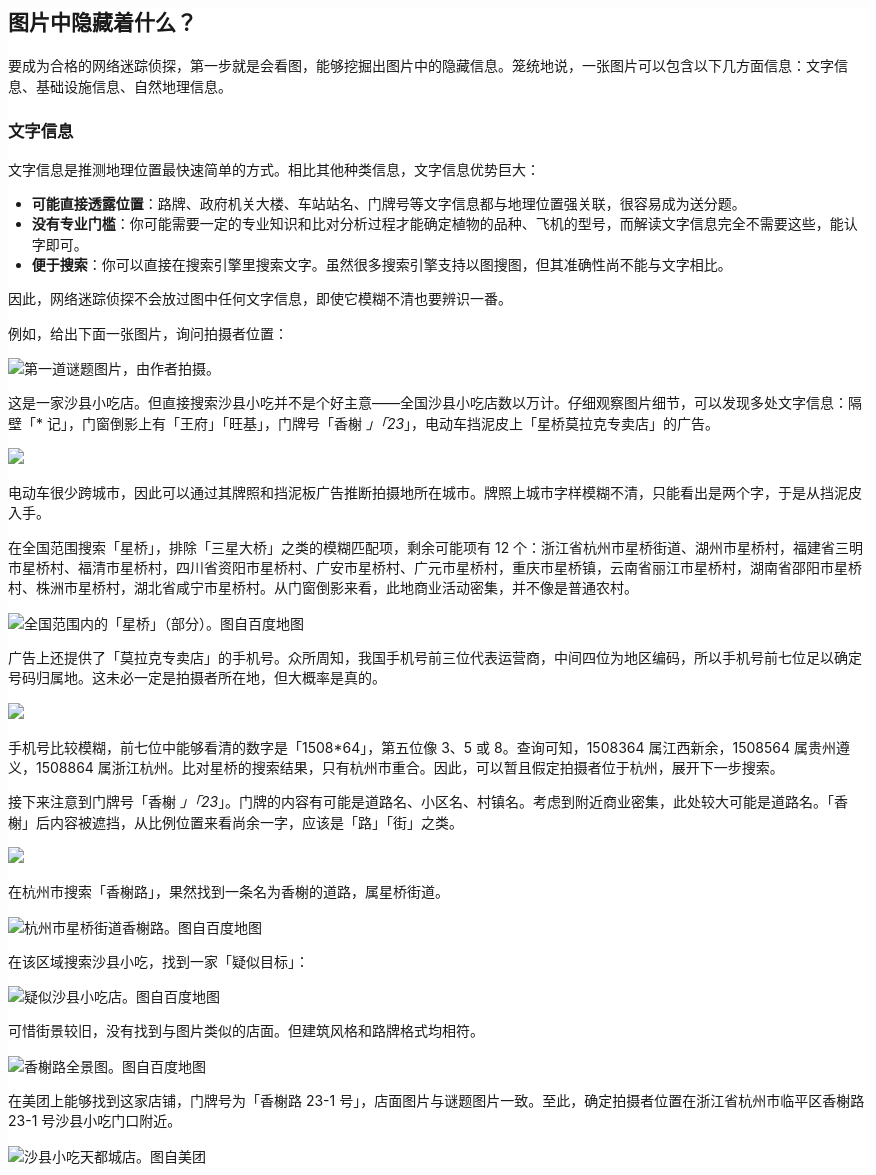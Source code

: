 图片中隐藏着什么？
---------

要成为合格的网络迷踪侦探，第一步就是会看图，能够挖掘出图片中的隐藏信息。笼统地说，一张图片可以包含以下几方面信息：文字信息、基础设施信息、自然地理信息。

### 文字信息

文字信息是推测地理位置最快速简单的方式。相比其他种类信息，文字信息优势巨大：

*   **可能直接透露位置**：路牌、政府机关大楼、车站站名、门牌号等文字信息都与地理位置强关联，很容易成为送分题。
*   **没有专业门槛**：你可能需要一定的专业知识和比对分析过程才能确定植物的品种、飞机的型号，而解读文字信息完全不需要这些，能认字即可。
*   **便于搜索**：你可以直接在搜索引擎里搜索文字。虽然很多搜索引擎支持以图搜图，但其准确性尚不能与文字相比。

因此，网络迷踪侦探不会放过图中任何文字信息，即使它模糊不清也要辨识一番。

例如，给出下面一张图片，询问拍摄者位置：

![](https://cdn.sspai.com/2022/05/13/518a78f33f5022adeaa0213934be0293.png)第一道谜题图片，由作者拍摄。

这是一家沙县小吃店。但直接搜索沙县小吃并不是个好主意——全国沙县小吃店数以万计。仔细观察图片细节，可以发现多处文字信息：隔壁「* 记」，门窗倒影上有「王府」「旺基」，门牌号「香榭 *」「23*」，电动车挡泥皮上「星桥莫拉克专卖店」的广告。

![](https://cdn.sspai.com/2022/05/13/ae54935aa2b0ba1e12d522706ad7b8a4.png)

电动车很少跨城市，因此可以通过其牌照和挡泥板广告推断拍摄地所在城市。牌照上城市字样模糊不清，只能看出是两个字，于是从挡泥皮入手。

在全国范围搜索「星桥」，排除「三星大桥」之类的模糊匹配项，剩余可能项有 12 个：浙江省杭州市星桥街道、湖州市星桥村，福建省三明市星桥村、福清市星桥村，四川省资阳市星桥村、广安市星桥村、广元市星桥村，重庆市星桥镇，云南省丽江市星桥村，湖南省邵阳市星桥村、株洲市星桥村，湖北省咸宁市星桥村。从门窗倒影来看，此地商业活动密集，并不像是普通农村。

![](https://cdn.sspai.com/2022/05/13/e3e0871c84bcc3b6e3a0a0bd3dc11850.jpg)全国范围内的「星桥」（部分）。图自百度地图

广告上还提供了「莫拉克专卖店」的手机号。众所周知，我国手机号前三位代表运营商，中间四位为地区编码，所以手机号前七位足以确定号码归属地。这未必一定是拍摄者所在地，但大概率是真的。

![](https://cdn.sspai.com/2022/05/13/69ad2c1a86e84564876b53a4245e5a3d.jpg)

手机号比较模糊，前七位中能够看清的数字是「1508*64」，第五位像 3、5 或 8。查询可知，1508364 属江西新余，1508564 属贵州遵义，1508864 属浙江杭州。比对星桥的搜索结果，只有杭州市重合。因此，可以暂且假定拍摄者位于杭州，展开下一步搜索。

接下来注意到门牌号「香榭 *」「23*」。门牌的内容有可能是道路名、小区名、村镇名。考虑到附近商业密集，此处较大可能是道路名。「香榭」后内容被遮挡，从比例位置来看尚余一字，应该是「路」「街」之类。

![](https://cdn.sspai.com/2022/05/13/0a35faab9c9fba371b2fc2ac26b33fef.jpg)

在杭州市搜索「香榭路」，果然找到一条名为香榭的道路，属星桥街道。

![](https://cdn.sspai.com/2022/05/13/f7c719f07a40c3f797e11758f4bfa47b.jpg)杭州市星桥街道香榭路。图自百度地图

在该区域搜索沙县小吃，找到一家「疑似目标」：

![](https://cdn.sspai.com/2022/05/13/0b14890ff5739d944e3406ef3886cfac.jpg)疑似沙县小吃店。图自百度地图

可惜街景较旧，没有找到与图片类似的店面。但建筑风格和路牌格式均相符。

![](https://cdn.sspai.com/2022/05/13/5199dfc2a69a2e99b6e2e52462149fe9.jpg)香榭路全景图。图自百度地图

在美团上能够找到这家店铺，门牌号为「香榭路 23-1 号」，店面图片与谜题图片一致。至此，确定拍摄者位置在浙江省杭州市临平区香榭路 23-1 号沙县小吃门口附近。

![](https://cdn.sspai.com/2022/05/13/f041add3585b8c87e379a6898b7b1010.png)沙县小吃天都城店。图自美团
